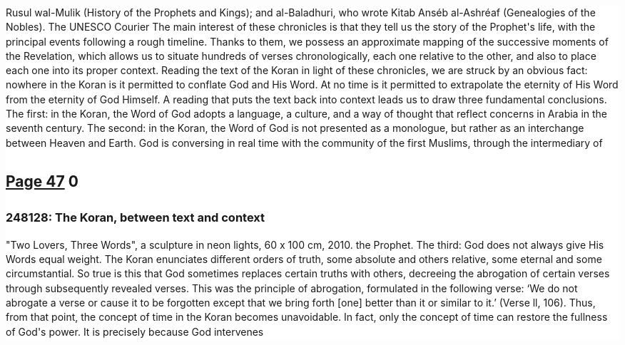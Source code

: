 Rusul wal-Mulik (History of the Prophets 
and Kings); and al-Baladhuri, who wrote 
Kitab Anséb al-Ashréaf (Genealogies of 
the Nobles). 
The UNESCO Courier 
The main interest of these chronicles 
is that they tell us the story of the 
Prophet's life, with the principal events 
following a rough timeline. 
Thanks to them, we possess an 
approximate mapping of the successive 
moments of the Revelation, which 
allows us to situate hundreds of verses 
chronologically, each one relative to the 
other, and also to place each one into 
its proper context. 
Reading the text of the Koran in light 
of these chronicles, we are struck by 
an obvious fact: nowhere in the Koran 
is it permitted to conflate God and 
His Word. At no time is it permitted to 
extrapolate the eternity of His Word 
from the eternity of God Himself. 
A reading that puts the text back 
into context leads us to draw three 
fundamental conclusions. The first: in 
the Koran, the Word of God adopts 
a language, a culture, and a way of 
thought that reflect concerns in Arabia 
in the seventh century. The second: 
in the Koran, the Word of God is not 
presented as a monologue, but rather 
as an interchange between Heaven 
and Earth. God is conversing in real 
time with the community of the first 
Muslims, through the intermediary of

## [Page 47](248106eng.pdf#page=47) 0

### 248128: The Koran, between text and context

  
"Two Lovers, Three Words", a sculpture in neon lights, 60 x 100 cm, 2010. 
the Prophet. The third: God does not 
always give His Words equal weight. 
The Koran enunciates different orders of 
truth, some absolute and others relative, 
some eternal and some circumstantial. 
So true is this that God sometimes 
replaces certain truths with others, 
decreeing the abrogation of certain 
verses through subsequently 
revealed verses. 
This was the principle of abrogation, 
formulated in the following verse: ‘We 
do not abrogate a verse or cause it 
to be forgotten except that we bring 
forth [one] better than it or similar to it.’ 
(Verse ll, 106). 
Thus, from that point, the concept of 
time in the Koran becomes unavoidable. 
In fact, only the concept of time can 
restore the fullness of God's power. It 
is precisely because God intervenes 